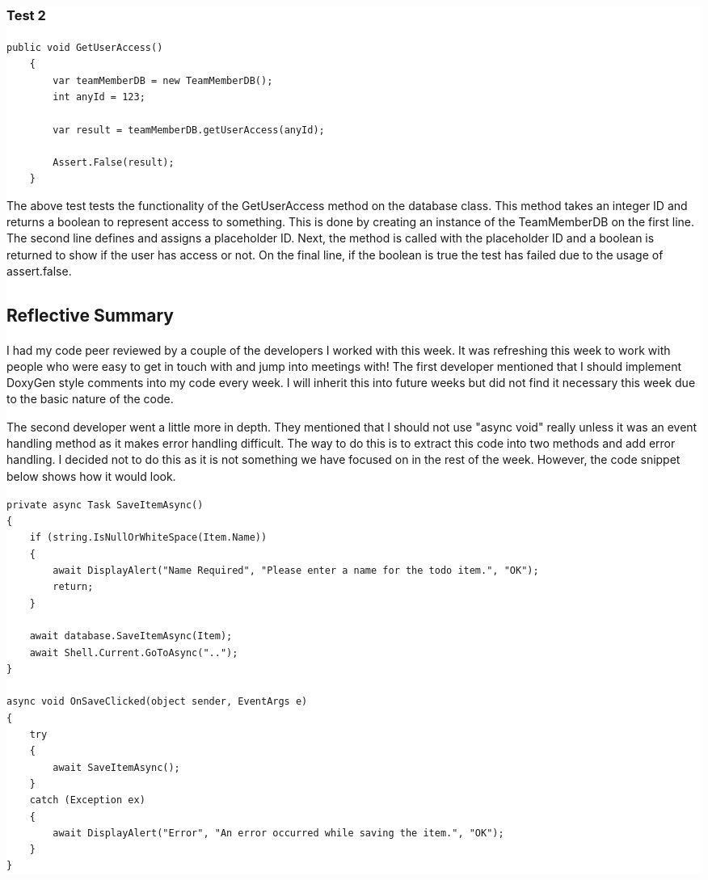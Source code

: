 ### Test 2

```
public void GetUserAccess()
    {
        var teamMemberDB = new TeamMemberDB();
        int anyId = 123; 

        var result = teamMemberDB.getUserAccess(anyId);

        Assert.False(result);
    }
```
The above test tests the functionality of the GetUserAccess method on the database class. This method takes an integer ID and returns a boolean to represent access to something. This is done by creating an instance of the TeamMemberDB on the first line. The second line defines and assigns a placeholder ID. Next, the method is called with the placeholder ID and a boolean is returned to show if the user has access or not. On the final line, if the boolean is true the test has failed due to the usage of assert.false.

## Reflective Summary

I had my code peer reviewed by a couple of the developers I worked with this week. It was refreshing this week to work with people who were easy to get in touch with and jump into meetings with! The first developer mentioned that I should implement DoxyGen style comments into my code every week. I will inherit this into future weeks but did not find it necessary this week due to the basic nature of the code.

The second developer went a little more in depth. They mentioned that I should not use "async void" really unless it was an event handling method as it makes error handling difficult. The way to do this is to extract this code into two methods and add error handling. I decided not to do this as it is not something we have focused on in the rest of the week. However, the code snippet below shows how it would look.

```
private async Task SaveItemAsync()
{
    if (string.IsNullOrWhiteSpace(Item.Name))
    {
        await DisplayAlert("Name Required", "Please enter a name for the todo item.", "OK");
        return;
    }
    
    await database.SaveItemAsync(Item);
    await Shell.Current.GoToAsync("..");
}

async void OnSaveClicked(object sender, EventArgs e)
{
    try
    {
        await SaveItemAsync();
    }
    catch (Exception ex)
    {
        await DisplayAlert("Error", "An error occurred while saving the item.", "OK");
    }
}

```
